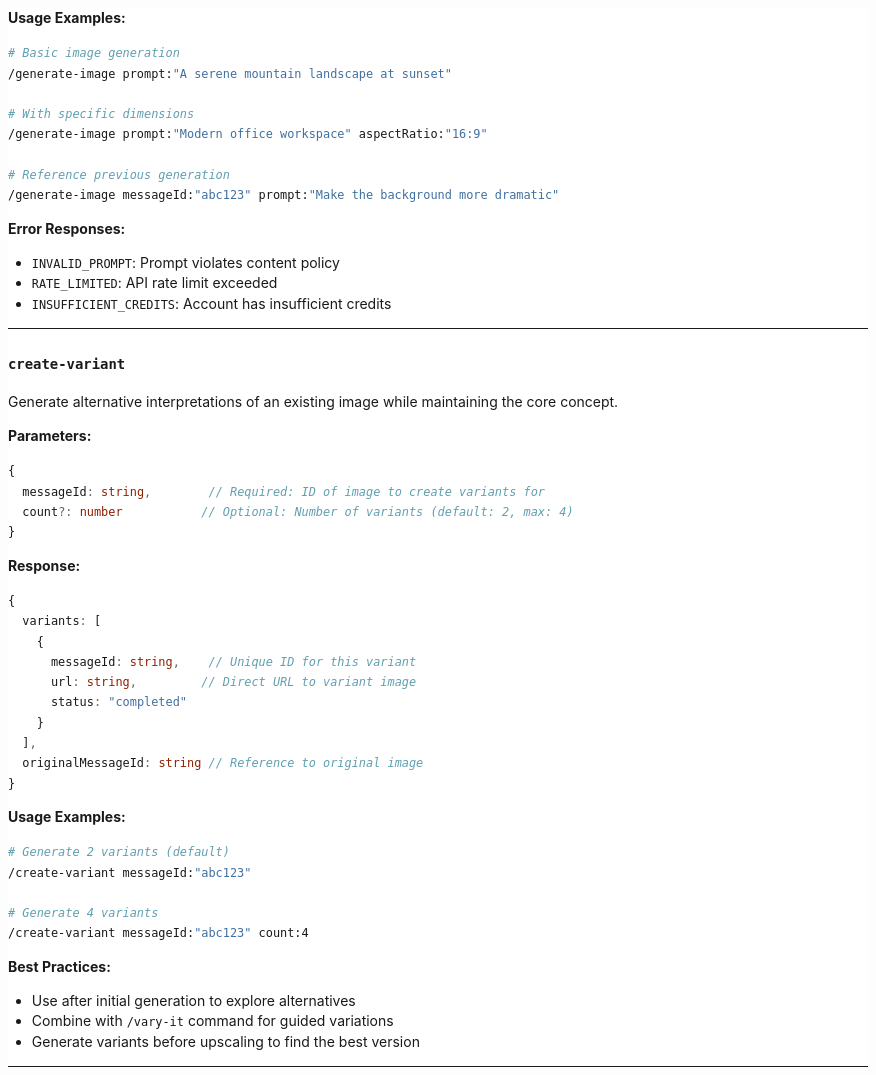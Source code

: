 **Usage Examples:**
```bash
# Basic image generation
/generate-image prompt:"A serene mountain landscape at sunset"

# With specific dimensions
/generate-image prompt:"Modern office workspace" aspectRatio:"16:9"

# Reference previous generation
/generate-image messageId:"abc123" prompt:"Make the background more dramatic"
```

**Error Responses:**
- `INVALID_PROMPT`: Prompt violates content policy
- `RATE_LIMITED`: API rate limit exceeded
- `INSUFFICIENT_CREDITS`: Account has insufficient credits

---

### `create-variant`

Generate alternative interpretations of an existing image while maintaining the core concept.

**Parameters:**
```typescript
{
  messageId: string,        // Required: ID of image to create variants for
  count?: number           // Optional: Number of variants (default: 2, max: 4)
}
```

**Response:**
```typescript
{
  variants: [
    {
      messageId: string,    // Unique ID for this variant
      url: string,         // Direct URL to variant image
      status: "completed"
    }
  ],
  originalMessageId: string // Reference to original image
}
```

**Usage Examples:**
```bash
# Generate 2 variants (default)
/create-variant messageId:"abc123"

# Generate 4 variants
/create-variant messageId:"abc123" count:4
```

**Best Practices:**
- Use after initial generation to explore alternatives
- Combine with `/vary-it` command for guided variations
- Generate variants before upscaling to find the best version

---